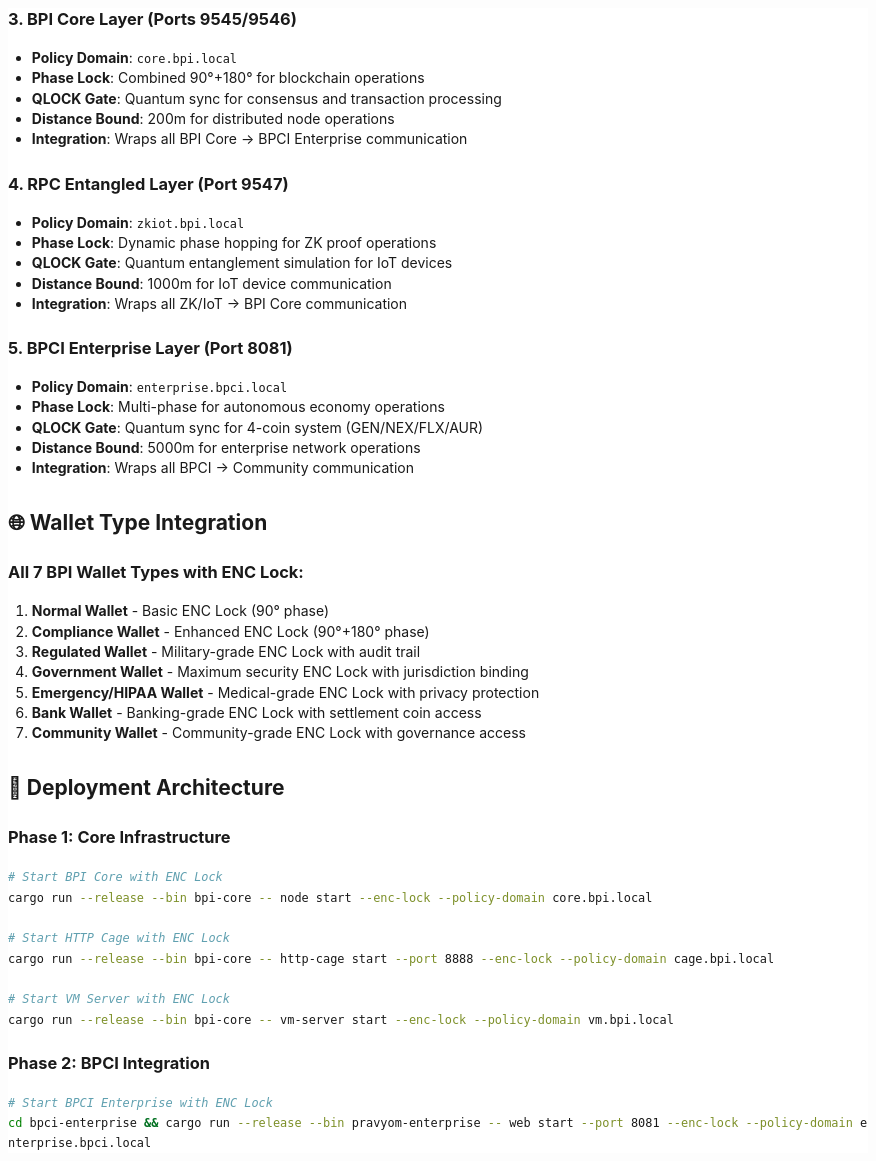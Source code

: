 ### **3. BPI Core Layer (Ports 9545/9546)**
- **Policy Domain**: `core.bpi.local`
- **Phase Lock**: Combined 90°+180° for blockchain operations
- **QLOCK Gate**: Quantum sync for consensus and transaction processing
- **Distance Bound**: 200m for distributed node operations
- **Integration**: Wraps all BPI Core → BPCI Enterprise communication

### **4. RPC Entangled Layer (Port 9547)**
- **Policy Domain**: `zkiot.bpi.local`
- **Phase Lock**: Dynamic phase hopping for ZK proof operations
- **QLOCK Gate**: Quantum entanglement simulation for IoT devices
- **Distance Bound**: 1000m for IoT device communication
- **Integration**: Wraps all ZK/IoT → BPI Core communication

### **5. BPCI Enterprise Layer (Port 8081)**
- **Policy Domain**: `enterprise.bpci.local`
- **Phase Lock**: Multi-phase for autonomous economy operations
- **QLOCK Gate**: Quantum sync for 4-coin system (GEN/NEX/FLX/AUR)
- **Distance Bound**: 5000m for enterprise network operations
- **Integration**: Wraps all BPCI → Community communication

## 🌐 **Wallet Type Integration**

### **All 7 BPI Wallet Types with ENC Lock:**

1. **Normal Wallet** - Basic ENC Lock (90° phase)
2. **Compliance Wallet** - Enhanced ENC Lock (90°+180° phase)
3. **Regulated Wallet** - Military-grade ENC Lock with audit trail
4. **Government Wallet** - Maximum security ENC Lock with jurisdiction binding
5. **Emergency/HIPAA Wallet** - Medical-grade ENC Lock with privacy protection
6. **Bank Wallet** - Banking-grade ENC Lock with settlement coin access
7. **Community Wallet** - Community-grade ENC Lock with governance access

## 🚀 **Deployment Architecture**

### **Phase 1: Core Infrastructure**
```bash
# Start BPI Core with ENC Lock
cargo run --release --bin bpi-core -- node start --enc-lock --policy-domain core.bpi.local

# Start HTTP Cage with ENC Lock  
cargo run --release --bin bpi-core -- http-cage start --port 8888 --enc-lock --policy-domain cage.bpi.local

# Start VM Server with ENC Lock
cargo run --release --bin bpi-core -- vm-server start --enc-lock --policy-domain vm.bpi.local
```

### **Phase 2: BPCI Integration**
```bash
# Start BPCI Enterprise with ENC Lock
cd bpci-enterprise && cargo run --release --bin pravyom-enterprise -- web start --port 8081 --enc-lock --policy-domain enterprise.bpci.local
```
